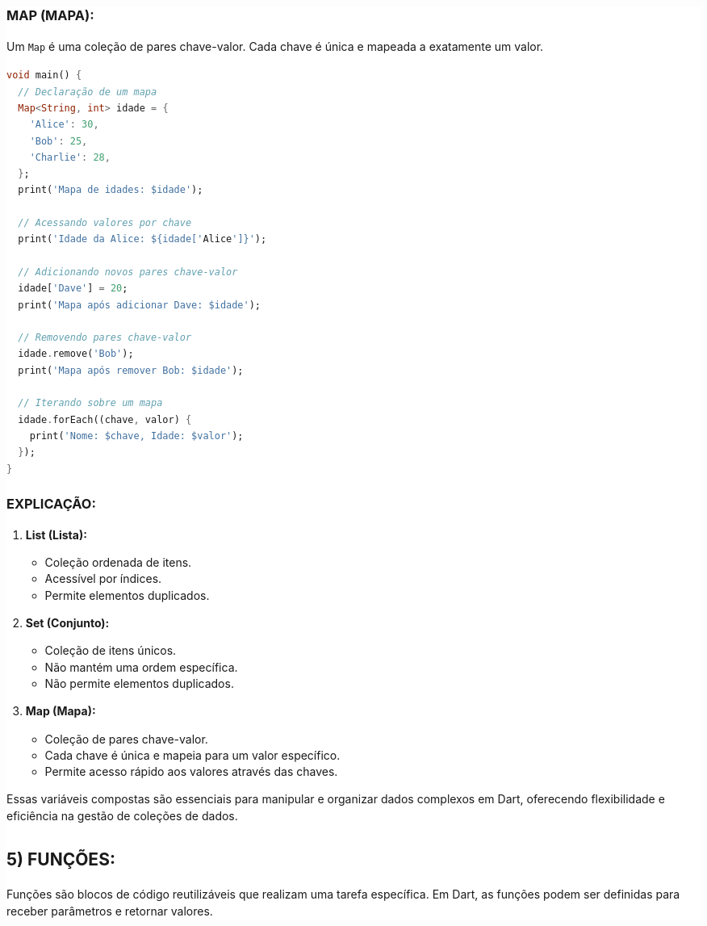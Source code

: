 ### MAP (MAPA):
Um `Map` é uma coleção de pares chave-valor. Cada chave é única e mapeada a exatamente um valor.

```dart
void main() {
  // Declaração de um mapa
  Map<String, int> idade = {
    'Alice': 30,
    'Bob': 25,
    'Charlie': 28,
  };
  print('Mapa de idades: $idade');

  // Acessando valores por chave
  print('Idade da Alice: ${idade['Alice']}');

  // Adicionando novos pares chave-valor
  idade['Dave'] = 20;
  print('Mapa após adicionar Dave: $idade');

  // Removendo pares chave-valor
  idade.remove('Bob');
  print('Mapa após remover Bob: $idade');

  // Iterando sobre um mapa
  idade.forEach((chave, valor) {
    print('Nome: $chave, Idade: $valor');
  });
}
```

### EXPLICAÇÃO:
1. **List (Lista):**
   - Coleção ordenada de itens.
   - Acessível por índices.
   - Permite elementos duplicados.

2. **Set (Conjunto):**
   - Coleção de itens únicos.
   - Não mantém uma ordem específica.
   - Não permite elementos duplicados.

3. **Map (Mapa):**
   - Coleção de pares chave-valor.
   - Cada chave é única e mapeia para um valor específico.
   - Permite acesso rápido aos valores através das chaves.

Essas variáveis compostas são essenciais para manipular e organizar dados complexos em Dart, oferecendo flexibilidade e eficiência na gestão de coleções de dados.

## 5) FUNÇÕES:
Funções são blocos de código reutilizáveis que realizam uma tarefa específica. Em Dart, as funções podem ser definidas para receber parâmetros e retornar valores.
